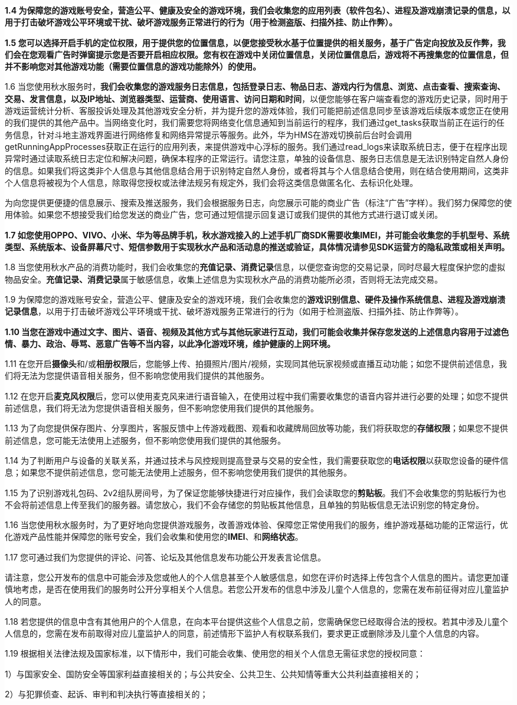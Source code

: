 **1.4 为保障您的游戏账号安全，营造公平、健康及安全的游戏环境，我们会收集您的应用列表（软件包名）、进程及游戏崩溃记录的信息，以用于打击破坏游戏公平环境或干扰、破坏游戏服务正常进行的行为（用于检测盗版、扫描外挂、防止作弊）。**

**1.5 您可以选择开启手机的定位权限，用于提供您的位置信息，以便您接受秋水基于位置提供的相关服务，基于广告定向投放及反作弊，我们会在您观看广告时弹窗提示您是否要开启相应权限。您有权在游戏中关闭位置信息，关闭位置信息后，游戏将不再搜集您的位置信息，但并不影响您对其他游戏功能（需要位置信息的游戏功能除外）的使用。**

1.6 当您使用秋水服务时，**我们会收集您的游戏服务日志信息，包括登录日志、物品日志、游戏内行为信息、浏览、点击查看、搜索查询、交易、发言信息，以及IP地址、浏览器类型、运营商、使用语言、访问日期和时间**，以便您能够在客户端查看您的游戏历史记录，同时用于游戏运营统计分析、客服投诉处理及其他游戏安全分析，并为提升您的游戏体验，我们可能把前述信息同步至该游戏后续版本或您正在使用的我们提供的其他产品中。当网络变化时，我们需要您将网络变化信息通知到当前运行的程序，我们通过get_tasks获取当前正在运行的任务信息，针对斗地主游戏界面进行网络修复和网络异常提示等服务。此外，华为HMS在游戏切换前后台时会调用getRunningAppProcesses获取正在运行的应用列表，来提供游戏中心浮标的服务。我们通过read_logs来读取系统日志，便于在程序出现异常时通过读取系统日志定位和解决问题，确保本程序的正常运行。请您注意，单独的设备信息、服务日志信息是无法识别特定自然人身份的信息。如果我们将这类非个人信息与其他信息结合用于识别特定自然人身份，或者将其与个人信息结合使用，则在结合使用期间，这类非个人信息将被视为个人信息，除取得您授权或法律法规另有规定外，我们会将这类信息做匿名化、去标识化处理。

为向您提供更便捷的信息展示、搜索及推送服务，我们会根据服务日志，向您展示可能的商业广告（标注“广告”字样）。我们努力保障您的使用体验。如果您不想接受我们给您发送的商业广告，您可通过短信提示回复退订或我们提供的其他方式进行退订或关闭。

**1.7 如您使用OPPO、VIVO、小米、华为等品牌手机，秋水游戏接入的上述手机厂商SDK需要收集IMEI，并可能会收集您的手机型号、系统类型、系统版本、设备屏幕尺寸、短信参数用于实现秋水产品和活动息的推送或验证，具体情况请参见SDK运营方的隐私政策或相关声明。**

1.8 当您使用秋水产品的消费功能时，我们会收集您的**充值记录、消费记录**信息，以便您查询您的交易记录，同时尽最大程度保护您的虚拟物品安全。**充值记录、消费记录**属于敏感信息，收集上述信息为实现秋水产品的消费功能所必须，否则将无法完成交易。

1.9 为保障您的游戏账号安全，营造公平、健康及安全的游戏环境，我们会收集您的**游戏识别信息、硬件及操作系统信息、进程及游戏崩溃记录信息**，以用于打击破坏游戏公平环境或干扰、破坏游戏服务正常进行的行为（如用于检测盗版、扫描外挂、防止作弊等）。

**1.10 当您在游戏中通过文字、图片、语音、视频及其他方式与其他玩家进行互动，我们可能会收集并保存您发送的上述信息内容用于过滤色情、暴力、政治、辱骂、恶意广告等不当内容，以此净化游戏环境，维护健康的上网环境。**

1.11 在您开启**摄像头**和/或**相册权限**后，您能够上传、拍摄照片/图片/视频，实现同其他玩家视频或直播互动功能；如您不提供前述信息，我们将无法为您提供语音相关服务，但不影响您使用我们提供的其他服务。

1.12 在您开启**麦克风权限**后，您可以使用麦克风来进行语音输入，在使用过程中我们需要收集您的语音内容并进行必要的处理；如您不提供前述信息，我们将无法为您提供语音相关服务，但不影响您使用我们提供的其他服务。

1.13 为了向您提供保存图片、分享图片，客服反馈中上传游戏截图、观看和收藏牌局回放等功能，我们将获取您的**存储权限**；如果您不提供前述信息，您可能无法使用上述服务，但不影响您使用我们提供的其他服务。

1.14 为了判断用户与设备的关联关系，并通过技术与风控规则提高登录与交易的安全性，我们需要获取您的**电话权限**以获取您设备的硬件信息；如果您不提供前述信息，您可能无法使用上述服务，但不影响您使用我们提供的其他服务。

1.15 为了识别游戏礼包码、2v2组队房间号，为了保证您能够快捷进行对应操作，我们会读取您的**剪贴板**。我们不会收集您的剪贴板行为也不会将前述信息上传至我们的服务器。请您放心，我们不会存储您的剪贴板其他信息，且单独的剪贴板信息无法识别您的特定身份。

1.16 当您使用秋水服务时，为了更好地向您提供游戏服务，改善游戏体验、保障您正常使用我们的服务，维护游戏基础功能的正常运行，优化游戏产品性能并保障您的账号安全，我们会收集和使用您的**IMEI**、和**网络状态**。

1.17 您可通过我们为您提供的评论、问答、论坛及其他信息发布功能公开发表言论信息。

请注意，您公开发布的信息中可能会涉及您或他人的个人信息甚至个人敏感信息，如您在评价时选择上传包含个人信息的图片。请您更加谨慎地考虑，是否在使用我们的服务时公开分享相关个人信息。若您公开发布的信息中涉及儿童个人信息的，您需在发布前征得对应儿童监护人的同意。

1.18 若您提供的信息中含有其他用户的个人信息，在向本平台提供这些个人信息之前，您需确保您已经取得合法的授权。若其中涉及儿童个人信息的，您需在发布前取得对应儿童监护人的同意，前述情形下监护人有权联系我们，要求更正或删除涉及儿童个人信息的内容。

1.19 根据相关法律法规及国家标准，以下情形中，我们可能会收集、使用您的相关个人信息无需征求您的授权同意：

1）与国家安全、国防安全等国家利益直接相关的；与公共安全、公共卫生、公共知情等重大公共利益直接相关的；

2）与犯罪侦查、起诉、审判和判决执行等直接相关的；
